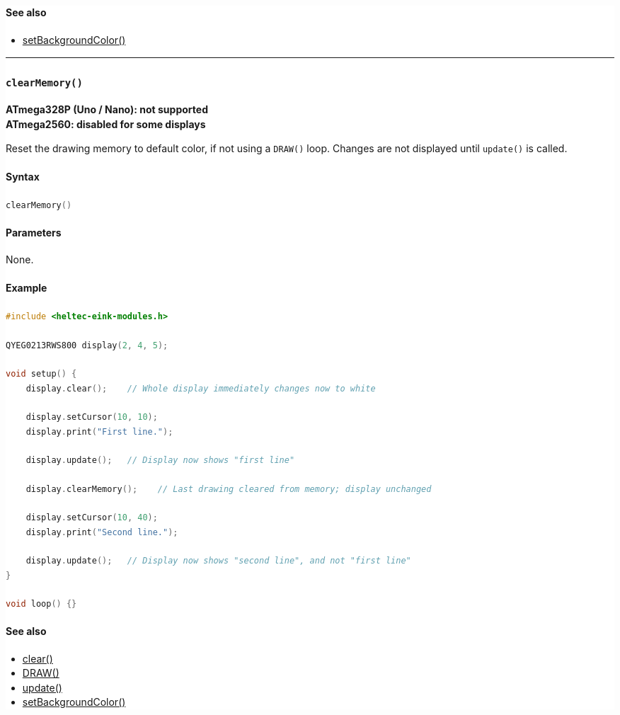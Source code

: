 #### See also

* [setBackgroundColor()](#setbackgroundcolor)

___
### `clearMemory()`

**ATmega328P (Uno / Nano): not supported**<br />
**ATmega2560: disabled for some displays** 

Reset the drawing memory to default color, if not using a `DRAW()` loop. Changes are not displayed until `update()` is called.

#### Syntax

```cpp
clearMemory()
```

#### Parameters
None.

#### Example

```cpp
#include <heltec-eink-modules.h>

QYEG0213RWS800 display(2, 4, 5);

void setup() {
    display.clear();    // Whole display immediately changes now to white

    display.setCursor(10, 10);
    display.print("First line.");

    display.update();   // Display now shows "first line"

    display.clearMemory();    // Last drawing cleared from memory; display unchanged
    
    display.setCursor(10, 40);
    display.print("Second line.");
    
    display.update();   // Display now shows "second line", and not "first line"
}

void loop() {}
```

#### See also

* [clear()](#clear)
* [DRAW()](#draw)
* [update()](#update)
* [setBackgroundColor()](#setbackgroundcolor)
